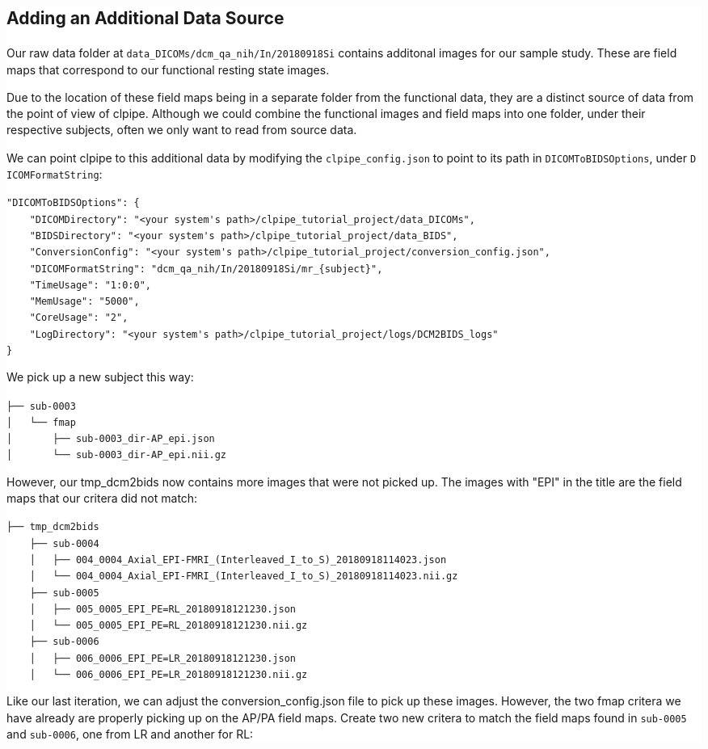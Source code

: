 
## Adding an Additional Data Source

Our raw data folder at `data_DICOMs/dcm_qa_nih/In/20180918Si` contains additonal images for our sample study. These are field maps that correspond to our functional resting state images. 

Due to the location of these field maps being in a separate folder from the functional data, they are a distinct source of data from the point of view of clpipe. Although we could combine the functional images and field maps into one folder, under their respective subjects, often we only want to read from source data.

We can point clpipe to this additional data by modifying the `clpipe_config.json` to point to its path in `DICOMToBIDSOptions`, under `DICOMFormatString`:

```
"DICOMToBIDSOptions": {
	"DICOMDirectory": "<your system's path>/clpipe_tutorial_project/data_DICOMs",
	"BIDSDirectory": "<your system's path>/clpipe_tutorial_project/data_BIDS",
	"ConversionConfig": "<your system's path>/clpipe_tutorial_project/conversion_config.json",
	"DICOMFormatString": "dcm_qa_nih/In/20180918Si/mr_{subject}",
	"TimeUsage": "1:0:0",
	"MemUsage": "5000",
	"CoreUsage": "2",
	"LogDirectory": "<your system's path>/clpipe_tutorial_project/logs/DCM2BIDS_logs"
}
```

We pick up a new subject this way:

```
├── sub-0003
│   └── fmap
│       ├── sub-0003_dir-AP_epi.json
│       └── sub-0003_dir-AP_epi.nii.gz
```

However, our tmp_dcm2bids now contains more images that were not picked up. The images with "EPI" in the title are the field maps that our critera did not match:

```
├── tmp_dcm2bids	
	├── sub-0004
    │   ├── 004_0004_Axial_EPI-FMRI_(Interleaved_I_to_S)_20180918114023.json
    │   └── 004_0004_Axial_EPI-FMRI_(Interleaved_I_to_S)_20180918114023.nii.gz
    ├── sub-0005
    │   ├── 005_0005_EPI_PE=RL_20180918121230.json
    │   └── 005_0005_EPI_PE=RL_20180918121230.nii.gz
    ├── sub-0006
    │   ├── 006_0006_EPI_PE=LR_20180918121230.json
    │   └── 006_0006_EPI_PE=LR_20180918121230.nii.gz
```

Like our last iteration, we can adjust the conversion_config.json file to pick up these images. However, the two fmap critera we have already are properly picking up on the AP/PA field maps. Create two new critera to match the field maps found in `sub-0005` and `sub-0006`, one from LR and another for RL:
